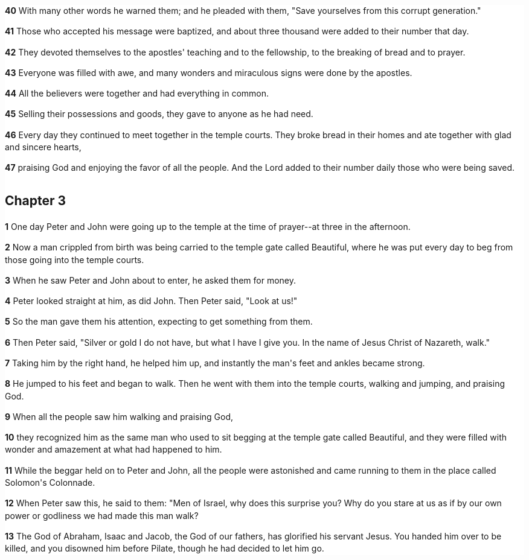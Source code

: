 **40** With many other words he warned them; and he pleaded with them, "Save yourselves from this corrupt generation."

**41** Those who accepted his message were baptized, and about three thousand were added to their number that day.

**42** They devoted themselves to the apostles' teaching and to the fellowship, to the breaking of bread and to prayer.

**43** Everyone was filled with awe, and many wonders and miraculous signs were done by the apostles.

**44** All the believers were together and had everything in common.

**45** Selling their possessions and goods, they gave to anyone as he had need.

**46** Every day they continued to meet together in the temple courts. They broke bread in their homes and ate together with glad and sincere hearts,

**47** praising God and enjoying the favor of all the people. And the Lord added to their number daily those who were being saved.

## Chapter 3

**1** One day Peter and John were going up to the temple at the time of prayer--at three in the afternoon.

**2** Now a man crippled from birth was being carried to the temple gate called Beautiful, where he was put every day to beg from those going into the temple courts.

**3** When he saw Peter and John about to enter, he asked them for money.

**4** Peter looked straight at him, as did John. Then Peter said, "Look at us!"

**5** So the man gave them his attention, expecting to get something from them.

**6** Then Peter said, "Silver or gold I do not have, but what I have I give you. In the name of Jesus Christ of Nazareth, walk."

**7** Taking him by the right hand, he helped him up, and instantly the man's feet and ankles became strong.

**8** He jumped to his feet and began to walk. Then he went with them into the temple courts, walking and jumping, and praising God.

**9** When all the people saw him walking and praising God,

**10** they recognized him as the same man who used to sit begging at the temple gate called Beautiful, and they were filled with wonder and amazement at what had happened to him.

**11** While the beggar held on to Peter and John, all the people were astonished and came running to them in the place called Solomon's Colonnade.

**12** When Peter saw this, he said to them: "Men of Israel, why does this surprise you? Why do you stare at us as if by our own power or godliness we had made this man walk?

**13** The God of Abraham, Isaac and Jacob, the God of our fathers, has glorified his servant Jesus. You handed him over to be killed, and you disowned him before Pilate, though he had decided to let him go.
